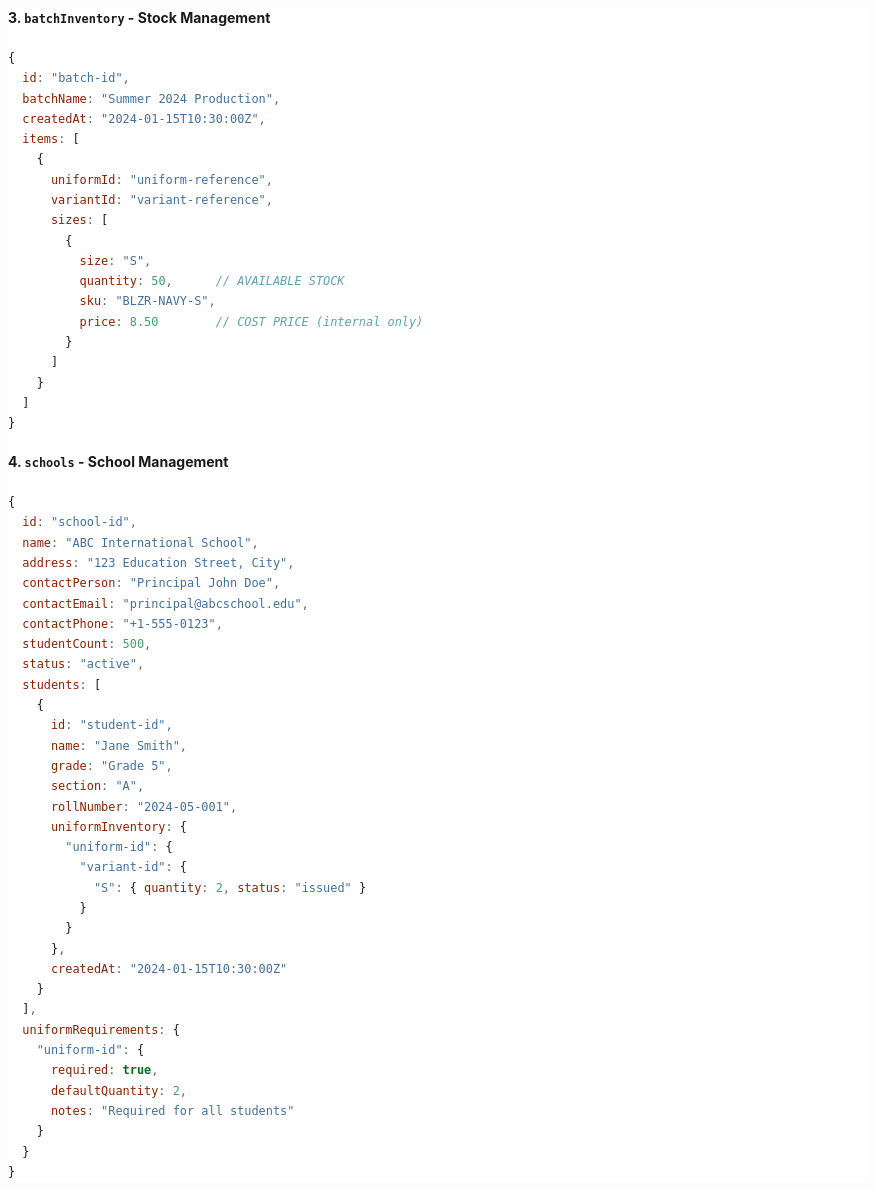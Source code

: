 #### 3. `batchInventory` - Stock Management
```javascript
{
  id: "batch-id",
  batchName: "Summer 2024 Production",
  createdAt: "2024-01-15T10:30:00Z",
  items: [
    {
      uniformId: "uniform-reference",
      variantId: "variant-reference", 
      sizes: [
        {
          size: "S",
          quantity: 50,      // AVAILABLE STOCK
          sku: "BLZR-NAVY-S",
          price: 8.50        // COST PRICE (internal only)
        }
      ]
    }
  ]
}
```

#### 4. `schools` - School Management
```javascript
{
  id: "school-id",
  name: "ABC International School",
  address: "123 Education Street, City",
  contactPerson: "Principal John Doe",
  contactEmail: "principal@abcschool.edu",
  contactPhone: "+1-555-0123",
  studentCount: 500,
  status: "active",
  students: [
    {
      id: "student-id",
      name: "Jane Smith",
      grade: "Grade 5",
      section: "A",
      rollNumber: "2024-05-001",
      uniformInventory: {
        "uniform-id": {
          "variant-id": {
            "S": { quantity: 2, status: "issued" }
          }
        }
      },
      createdAt: "2024-01-15T10:30:00Z"
    }
  ],
  uniformRequirements: {
    "uniform-id": {
      required: true,
      defaultQuantity: 2,
      notes: "Required for all students"
    }
  }
}
```

